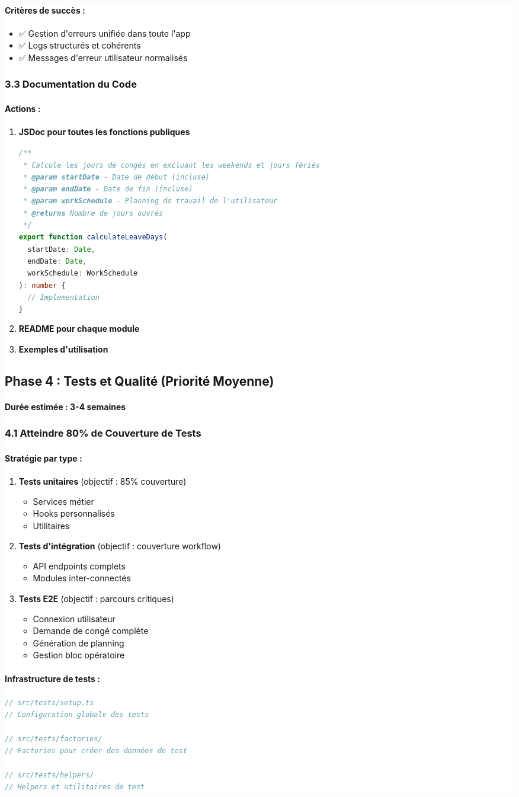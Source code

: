 #### Critères de succès :
- ✅ Gestion d'erreurs unifiée dans toute l'app
- ✅ Logs structurés et cohérents
- ✅ Messages d'erreur utilisateur normalisés

### 3.3 Documentation du Code

#### Actions :
1. **JSDoc pour toutes les fonctions publiques**
   ```typescript
   /**
    * Calcule les jours de congés en excluant les weekends et jours fériés
    * @param startDate - Date de début (incluse)
    * @param endDate - Date de fin (incluse)
    * @param workSchedule - Planning de travail de l'utilisateur
    * @returns Nombre de jours ouvrés
    */
   export function calculateLeaveDays(
     startDate: Date,
     endDate: Date,
     workSchedule: WorkSchedule
   ): number {
     // Implementation
   }
   ```

2. **README pour chaque module**
3. **Exemples d'utilisation**

## Phase 4 : Tests et Qualité (Priorité Moyenne)
**Durée estimée : 3-4 semaines**

### 4.1 Atteindre 80% de Couverture de Tests

#### Stratégie par type :
1. **Tests unitaires** (objectif : 85% couverture)
   - Services métier
   - Hooks personnalisés
   - Utilitaires

2. **Tests d'intégration** (objectif : couverture workflow)
   - API endpoints complets
   - Modules inter-connectés

3. **Tests E2E** (objectif : parcours critiques)
   - Connexion utilisateur
   - Demande de congé complète
   - Génération de planning
   - Gestion bloc opératoire

#### Infrastructure de tests :
```typescript
// src/tests/setup.ts
// Configuration globale des tests

// src/tests/factories/
// Factories pour créer des données de test

// src/tests/helpers/
// Helpers et utilitaires de test
```

